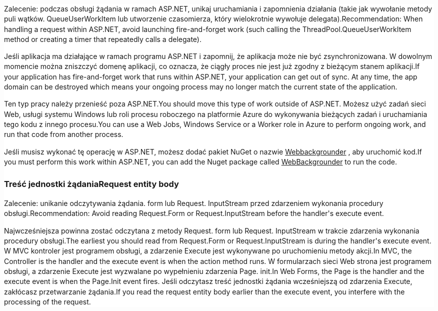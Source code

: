 <span data-ttu-id="b9dfd-234">Zalecenie: podczas obsługi żądania w ramach ASP.NET, unikaj uruchamiania i zapomnienia działania (takie jak wywołanie metody puli wątków. QueueUserWorkItem lub utworzenie czasomierza, który wielokrotnie wywołuje delegata).</span><span class="sxs-lookup"><span data-stu-id="b9dfd-234">Recommendation: When handling a request within ASP.NET, avoid launching fire-and-forget work (such calling the ThreadPool.QueueUserWorkItem method or creating a timer that repeatedly calls a delegate).</span></span>

<span data-ttu-id="b9dfd-235">Jeśli aplikacja ma działające w ramach programu ASP.NET i zapomnij, że aplikacja może nie być zsynchronizowana. W dowolnym momencie można zniszczyć domenę aplikacji, co oznacza, że ciągły proces nie jest już zgodny z bieżącym stanem aplikacji.</span><span class="sxs-lookup"><span data-stu-id="b9dfd-235">If your application has fire-and-forget work that runs within ASP.NET, your application can get out of sync. At any time, the app domain can be destroyed which means your ongoing process may no longer match the current state of the application.</span></span>

<span data-ttu-id="b9dfd-236">Ten typ pracy należy przenieść poza ASP.NET.</span><span class="sxs-lookup"><span data-stu-id="b9dfd-236">You should move this type of work outside of ASP.NET.</span></span> <span data-ttu-id="b9dfd-237">Możesz użyć zadań sieci Web, usługi systemu Windows lub roli procesu roboczego na platformie Azure do wykonywania bieżących zadań i uruchamiania tego kodu z innego procesu.</span><span class="sxs-lookup"><span data-stu-id="b9dfd-237">You can use a Web Jobs, Windows Service or a Worker role in Azure to perform ongoing work, and run that code from another process.</span></span>

<span data-ttu-id="b9dfd-238">Jeśli musisz wykonać tę operację w ASP.NET, możesz dodać pakiet NuGet o nazwie [Webbackgrounder](http://www.nuget.org/packages/webbackgrounder) , aby uruchomić kod.</span><span class="sxs-lookup"><span data-stu-id="b9dfd-238">If you must perform this work within ASP.NET, you can add the Nuget package called [WebBackgrounder](http://www.nuget.org/packages/webbackgrounder) to run the code.</span></span>

<a id="requestentity"></a>

### <a name="request-entity-body"></a><span data-ttu-id="b9dfd-239">Treść jednostki żądania</span><span class="sxs-lookup"><span data-stu-id="b9dfd-239">Request entity body</span></span>

<span data-ttu-id="b9dfd-240">Zalecenie: unikanie odczytywania żądania. form lub Request. InputStream przed zdarzeniem wykonania procedury obsługi.</span><span class="sxs-lookup"><span data-stu-id="b9dfd-240">Recommendation: Avoid reading Request.Form or Request.InputStream before the handler's execute event.</span></span>

<span data-ttu-id="b9dfd-241">Najwcześniejsza powinna zostać odczytana z metody Request. form lub Request. InputStream w trakcie zdarzenia wykonania procedury obsługi.</span><span class="sxs-lookup"><span data-stu-id="b9dfd-241">The earliest you should read from Request.Form or Request.InputStream is during the handler's execute event.</span></span> <span data-ttu-id="b9dfd-242">W MVC kontroler jest programem obsługi, a zdarzenie Execute jest wykonywane po uruchomieniu metody akcji.</span><span class="sxs-lookup"><span data-stu-id="b9dfd-242">In MVC, the Controller is the handler and the execute event is when the action method runs.</span></span> <span data-ttu-id="b9dfd-243">W formularzach sieci Web strona jest programem obsługi, a zdarzenie Execute jest wyzwalane po wypełnieniu zdarzenia Page. init.</span><span class="sxs-lookup"><span data-stu-id="b9dfd-243">In Web Forms, the Page is the handler and the execute event is when the Page.Init event fires.</span></span> <span data-ttu-id="b9dfd-244">Jeśli odczytasz treść jednostki żądania wcześniejszą od zdarzenia Execute, zakłócasz przetwarzanie żądania.</span><span class="sxs-lookup"><span data-stu-id="b9dfd-244">If you read the request entity body earlier than the execute event, you interfere with the processing of the request.</span></span>
